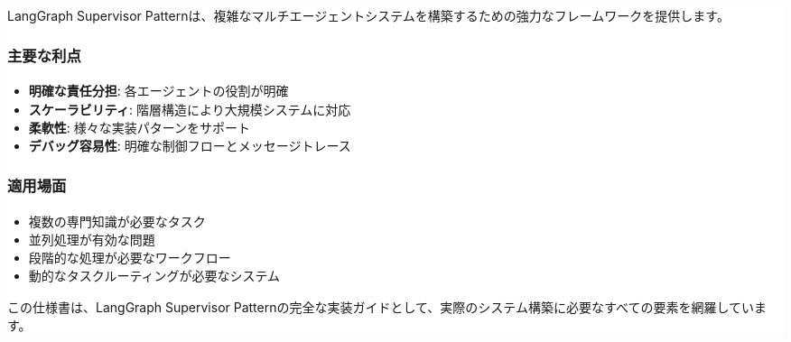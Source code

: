 LangGraph Supervisor Patternは、複雑なマルチエージェントシステムを構築するための強力なフレームワークを提供します。

### 主要な利点
- **明確な責任分担**: 各エージェントの役割が明確
- **スケーラビリティ**: 階層構造により大規模システムに対応
- **柔軟性**: 様々な実装パターンをサポート
- **デバッグ容易性**: 明確な制御フローとメッセージトレース

### 適用場面
- 複数の専門知識が必要なタスク
- 並列処理が有効な問題
- 段階的な処理が必要なワークフロー
- 動的なタスクルーティングが必要なシステム

この仕様書は、LangGraph Supervisor Patternの完全な実装ガイドとして、実際のシステム構築に必要なすべての要素を網羅しています。